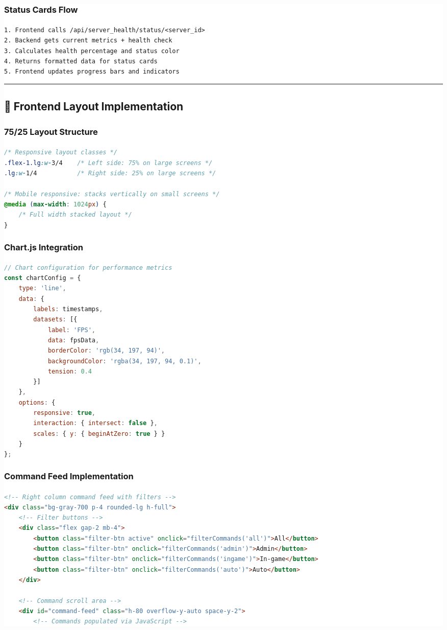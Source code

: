 ### **Status Cards Flow**
```
1. Frontend calls /api/server_health/status/<server_id>
2. Backend gets current metrics + health check
3. Calculates health percentage and status color
4. Returns formatted data for status cards
5. Frontend updates progress bars and indicators
```

---

## 🎨 **Frontend Layout Implementation**

### **75/25 Layout Structure**
```css
/* Responsive layout classes */
.flex-1.lg:w-3/4    /* Left side: 75% on large screens */
.lg:w-1/4           /* Right side: 25% on large screens */

/* Mobile responsive: stacks vertically on small screens */
@media (max-width: 1024px) {
    /* Full width stacked layout */
}
```

### **Chart.js Integration**
```javascript
// Chart configuration for performance metrics
const chartConfig = {
    type: 'line',
    data: {
        labels: timestamps,
        datasets: [{
            label: 'FPS',
            data: fpsData,
            borderColor: 'rgb(34, 197, 94)',
            backgroundColor: 'rgba(34, 197, 94, 0.1)',
            tension: 0.4
        }]
    },
    options: {
        responsive: true,
        interaction: { intersect: false },
        scales: { y: { beginAtZero: true } }
    }
};
```

### **Command Feed Implementation**
```html
<!-- Right column command feed with filters -->
<div class="bg-gray-700 p-4 rounded-lg h-full">
    <!-- Filter buttons -->
    <div class="flex gap-2 mb-4">
        <button class="filter-btn active" onclick="filterCommands('all')">All</button>
        <button class="filter-btn" onclick="filterCommands('admin')">Admin</button>
        <button class="filter-btn" onclick="filterCommands('ingame')">In-game</button>
        <button class="filter-btn" onclick="filterCommands('auto')">Auto</button>
    </div>
    
    <!-- Command scroll area -->
    <div id="command-feed" class="h-80 overflow-y-auto space-y-2">
        <!-- Commands populated via JavaScript -->
```